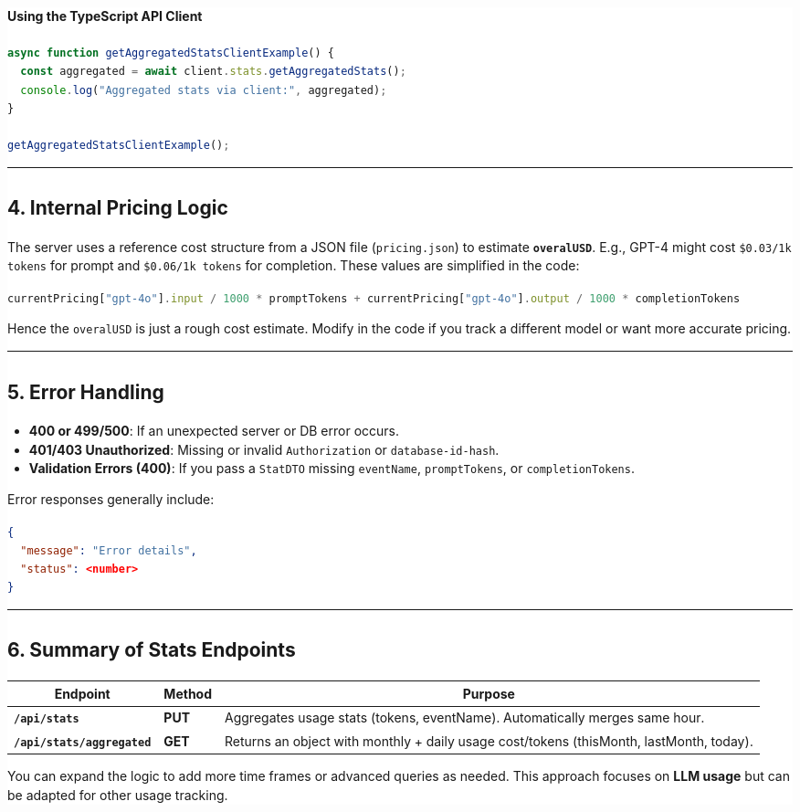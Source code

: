 #### Using the TypeScript API Client

```ts
async function getAggregatedStatsClientExample() {
  const aggregated = await client.stats.getAggregatedStats();
  console.log("Aggregated stats via client:", aggregated);
}

getAggregatedStatsClientExample();
```

---

## 4. Internal Pricing Logic

The server uses a reference cost structure from a JSON file (`pricing.json`) to estimate **`overalUSD`**. E.g., GPT-4 might cost `$0.03/1k tokens` for prompt and `$0.06/1k tokens` for completion. These values are simplified in the code:

```ts
currentPricing["gpt-4o"].input / 1000 * promptTokens + currentPricing["gpt-4o"].output / 1000 * completionTokens
```

Hence the `overalUSD` is just a rough cost estimate. Modify in the code if you track a different model or want more accurate pricing.

---

## 5. Error Handling

- **400 or 499/500**: If an unexpected server or DB error occurs.
- **401/403 Unauthorized**: Missing or invalid `Authorization` or `database-id-hash`.
- **Validation Errors (400)**: If you pass a `StatDTO` missing `eventName`, `promptTokens`, or `completionTokens`.

Error responses generally include:

```json
{
  "message": "Error details",
  "status": <number>
}
```

---

## 6. Summary of Stats Endpoints

| **Endpoint**                       | **Method** | **Purpose**                                                                                                 |
|-----------------------------------|-----------|-------------------------------------------------------------------------------------------------------------|
| **`/api/stats`**                  | **PUT**    | Aggregates usage stats (tokens, eventName). Automatically merges same hour.                                |
| **`/api/stats/aggregated`**       | **GET**    | Returns an object with monthly + daily usage cost/tokens (thisMonth, lastMonth, today).                     |

You can expand the logic to add more time frames or advanced queries as needed. This approach focuses on **LLM usage** but can be adapted for other usage tracking.

